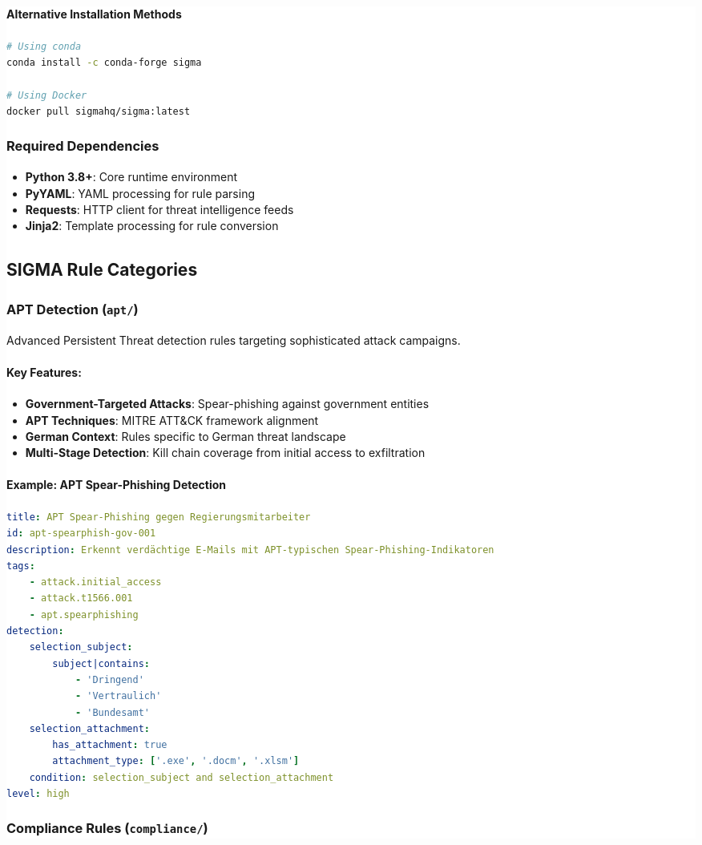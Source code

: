 #### Alternative Installation Methods
```bash
# Using conda
conda install -c conda-forge sigma

# Using Docker
docker pull sigmahq/sigma:latest
```

### Required Dependencies
- **Python 3.8+**: Core runtime environment
- **PyYAML**: YAML processing for rule parsing
- **Requests**: HTTP client for threat intelligence feeds
- **Jinja2**: Template processing for rule conversion

## SIGMA Rule Categories

### APT Detection (`apt/`)

Advanced Persistent Threat detection rules targeting sophisticated attack campaigns.

#### Key Features:
- **Government-Targeted Attacks**: Spear-phishing against government entities
- **APT Techniques**: MITRE ATT&CK framework alignment
- **German Context**: Rules specific to German threat landscape
- **Multi-Stage Detection**: Kill chain coverage from initial access to exfiltration

#### Example: APT Spear-Phishing Detection
```yaml
title: APT Spear-Phishing gegen Regierungsmitarbeiter
id: apt-spearphish-gov-001
description: Erkennt verdächtige E-Mails mit APT-typischen Spear-Phishing-Indikatoren
tags:
    - attack.initial_access
    - attack.t1566.001
    - apt.spearphishing
detection:
    selection_subject:
        subject|contains:
            - 'Dringend'
            - 'Vertraulich' 
            - 'Bundesamt'
    selection_attachment:
        has_attachment: true
        attachment_type: ['.exe', '.docm', '.xlsm']
    condition: selection_subject and selection_attachment
level: high
```

### Compliance Rules (`compliance/`)
